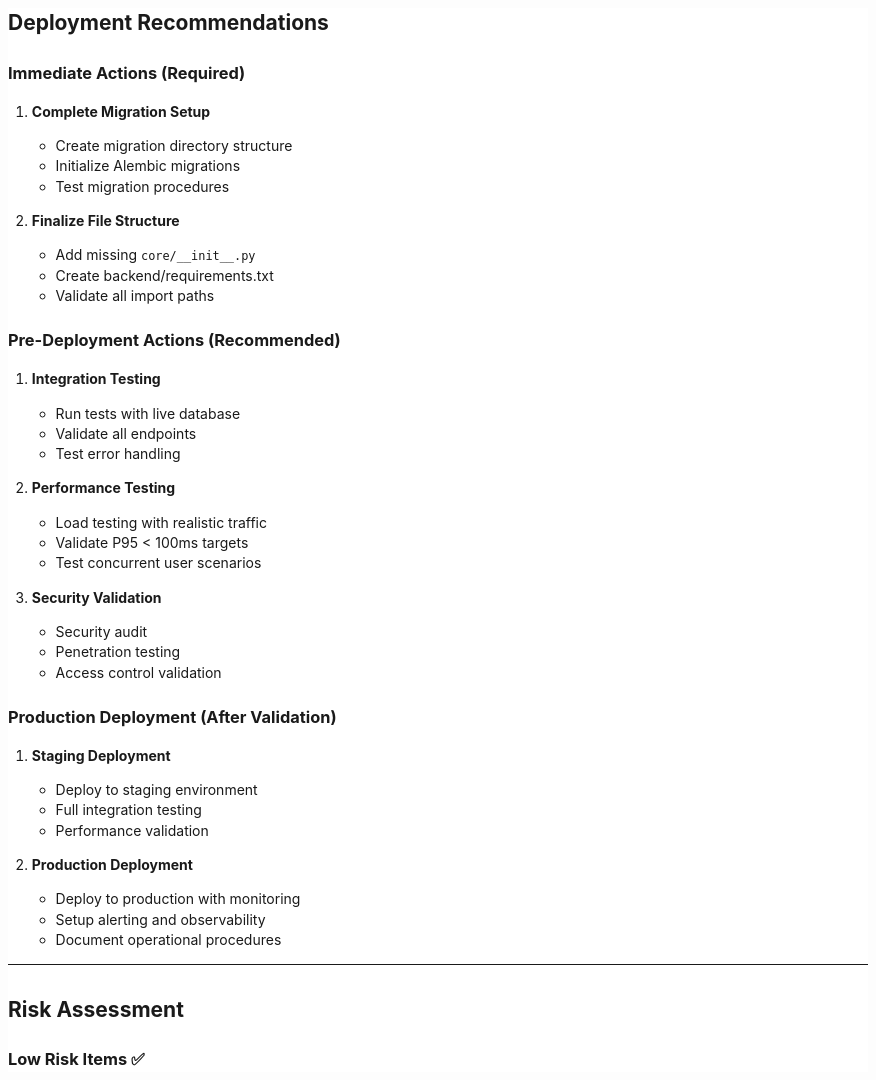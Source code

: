 
## Deployment Recommendations

### Immediate Actions (Required)

1. **Complete Migration Setup**

   - Create migration directory structure
   - Initialize Alembic migrations
   - Test migration procedures

2. **Finalize File Structure**
   - Add missing `core/__init__.py`
   - Create backend/requirements.txt
   - Validate all import paths

### Pre-Deployment Actions (Recommended)

1. **Integration Testing**

   - Run tests with live database
   - Validate all endpoints
   - Test error handling

2. **Performance Testing**

   - Load testing with realistic traffic
   - Validate P95 < 100ms targets
   - Test concurrent user scenarios

3. **Security Validation**
   - Security audit
   - Penetration testing
   - Access control validation

### Production Deployment (After Validation)

1. **Staging Deployment**

   - Deploy to staging environment
   - Full integration testing
   - Performance validation

2. **Production Deployment**
   - Deploy to production with monitoring
   - Setup alerting and observability
   - Document operational procedures

---

## Risk Assessment

### Low Risk Items ✅
